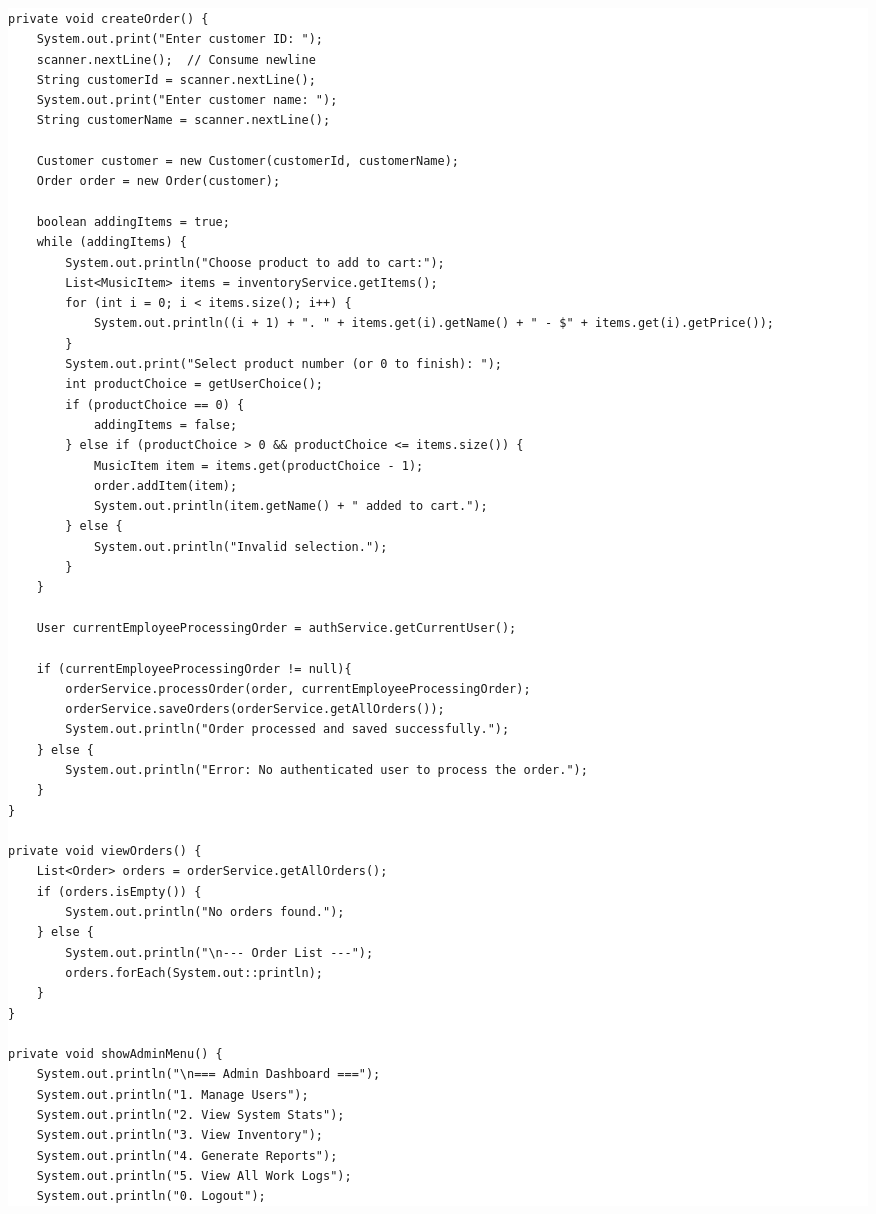     private void createOrder() {
        System.out.print("Enter customer ID: ");
        scanner.nextLine();  // Consume newline
        String customerId = scanner.nextLine();
        System.out.print("Enter customer name: ");
        String customerName = scanner.nextLine();

        Customer customer = new Customer(customerId, customerName);
        Order order = new Order(customer);

        boolean addingItems = true;
        while (addingItems) {
            System.out.println("Choose product to add to cart:");
            List<MusicItem> items = inventoryService.getItems();
            for (int i = 0; i < items.size(); i++) {
                System.out.println((i + 1) + ". " + items.get(i).getName() + " - $" + items.get(i).getPrice());
            }
            System.out.print("Select product number (or 0 to finish): ");
            int productChoice = getUserChoice();
            if (productChoice == 0) {
                addingItems = false;
            } else if (productChoice > 0 && productChoice <= items.size()) {
                MusicItem item = items.get(productChoice - 1);
                order.addItem(item);
                System.out.println(item.getName() + " added to cart.");
            } else {
                System.out.println("Invalid selection.");
            }
        }

        User currentEmployeeProcessingOrder = authService.getCurrentUser();

        if (currentEmployeeProcessingOrder != null){
            orderService.processOrder(order, currentEmployeeProcessingOrder);
            orderService.saveOrders(orderService.getAllOrders());
            System.out.println("Order processed and saved successfully.");
        } else {
            System.out.println("Error: No authenticated user to process the order.");
        }
    }

    private void viewOrders() {
        List<Order> orders = orderService.getAllOrders();
        if (orders.isEmpty()) {
            System.out.println("No orders found.");
        } else {
            System.out.println("\n--- Order List ---");
            orders.forEach(System.out::println);
        }
    }

    private void showAdminMenu() {
        System.out.println("\n=== Admin Dashboard ===");
        System.out.println("1. Manage Users");
        System.out.println("2. View System Stats");
        System.out.println("3. View Inventory");
        System.out.println("4. Generate Reports");
        System.out.println("5. View All Work Logs");
        System.out.println("0. Logout");
